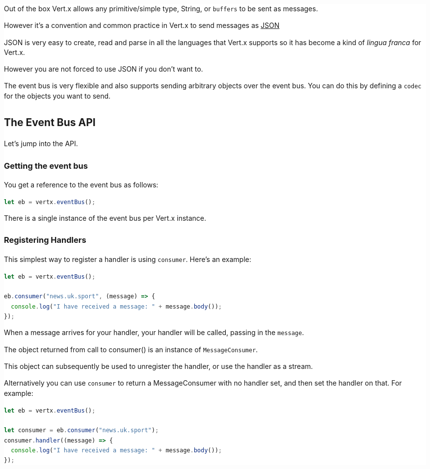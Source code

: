 Out of the box Vert.x allows any primitive/simple type, String, or
`buffers` to be sent as messages.

However it’s a convention and common practice in Vert.x to send messages
as [JSON](http://json.org/)

JSON is very easy to create, read and parse in all the languages that
Vert.x supports so it has become a kind of *lingua franca* for Vert.x.

However you are not forced to use JSON if you don’t want to.

The event bus is very flexible and also supports sending arbitrary
objects over the event bus. You can do this by defining a `codec` for
the objects you want to send.

## The Event Bus API

Let’s jump into the API.

### Getting the event bus

You get a reference to the event bus as follows:

``` js
let eb = vertx.eventBus();
```

There is a single instance of the event bus per Vert.x instance.

### Registering Handlers

This simplest way to register a handler is using `consumer`. Here’s an
example:

``` js
let eb = vertx.eventBus();

eb.consumer("news.uk.sport", (message) => {
  console.log("I have received a message: " + message.body());
});
```

When a message arrives for your handler, your handler will be called,
passing in the `message`.

The object returned from call to consumer() is an instance of
`MessageConsumer`.

This object can subsequently be used to unregister the handler, or use
the handler as a stream.

Alternatively you can use `consumer` to return a MessageConsumer with no
handler set, and then set the handler on that. For example:

``` js
let eb = vertx.eventBus();

let consumer = eb.consumer("news.uk.sport");
consumer.handler((message) => {
  console.log("I have received a message: " + message.body());
});
```
